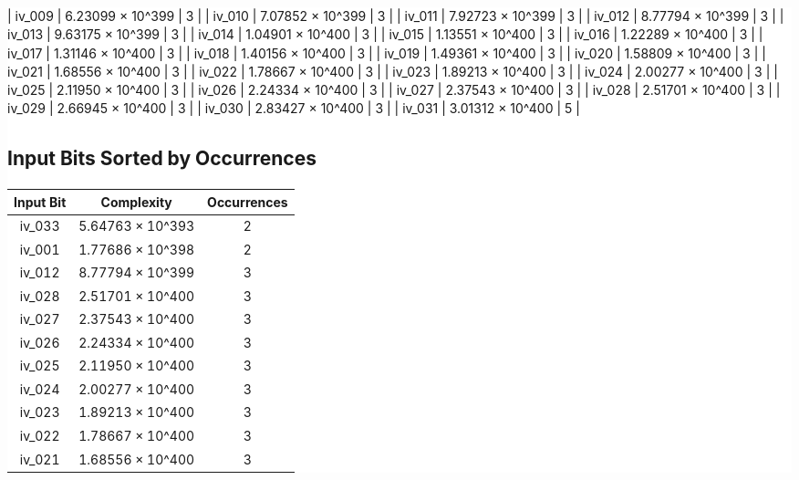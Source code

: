 | iv_009 | 6.23099 × 10^399 | 3 |
| iv_010 | 7.07852 × 10^399 | 3 |
| iv_011 | 7.92723 × 10^399 | 3 |
| iv_012 | 8.77794 × 10^399 | 3 |
| iv_013 | 9.63175 × 10^399 | 3 |
| iv_014 | 1.04901 × 10^400 | 3 |
| iv_015 | 1.13551 × 10^400 | 3 |
| iv_016 | 1.22289 × 10^400 | 3 |
| iv_017 | 1.31146 × 10^400 | 3 |
| iv_018 | 1.40156 × 10^400 | 3 |
| iv_019 | 1.49361 × 10^400 | 3 |
| iv_020 | 1.58809 × 10^400 | 3 |
| iv_021 | 1.68556 × 10^400 | 3 |
| iv_022 | 1.78667 × 10^400 | 3 |
| iv_023 | 1.89213 × 10^400 | 3 |
| iv_024 | 2.00277 × 10^400 | 3 |
| iv_025 | 2.11950 × 10^400 | 3 |
| iv_026 | 2.24334 × 10^400 | 3 |
| iv_027 | 2.37543 × 10^400 | 3 |
| iv_028 | 2.51701 × 10^400 | 3 |
| iv_029 | 2.66945 × 10^400 | 3 |
| iv_030 | 2.83427 × 10^400 | 3 |
| iv_031 | 3.01312 × 10^400 | 5 |

## Input Bits Sorted by Occurrences

| Input Bit | Complexity | Occurrences |
|:---------:|:----------:|:-----------:|
| iv_033 | 5.64763 × 10^393 | 2 |
| iv_001 | 1.77686 × 10^398 | 2 |
| iv_012 | 8.77794 × 10^399 | 3 |
| iv_028 | 2.51701 × 10^400 | 3 |
| iv_027 | 2.37543 × 10^400 | 3 |
| iv_026 | 2.24334 × 10^400 | 3 |
| iv_025 | 2.11950 × 10^400 | 3 |
| iv_024 | 2.00277 × 10^400 | 3 |
| iv_023 | 1.89213 × 10^400 | 3 |
| iv_022 | 1.78667 × 10^400 | 3 |
| iv_021 | 1.68556 × 10^400 | 3 |